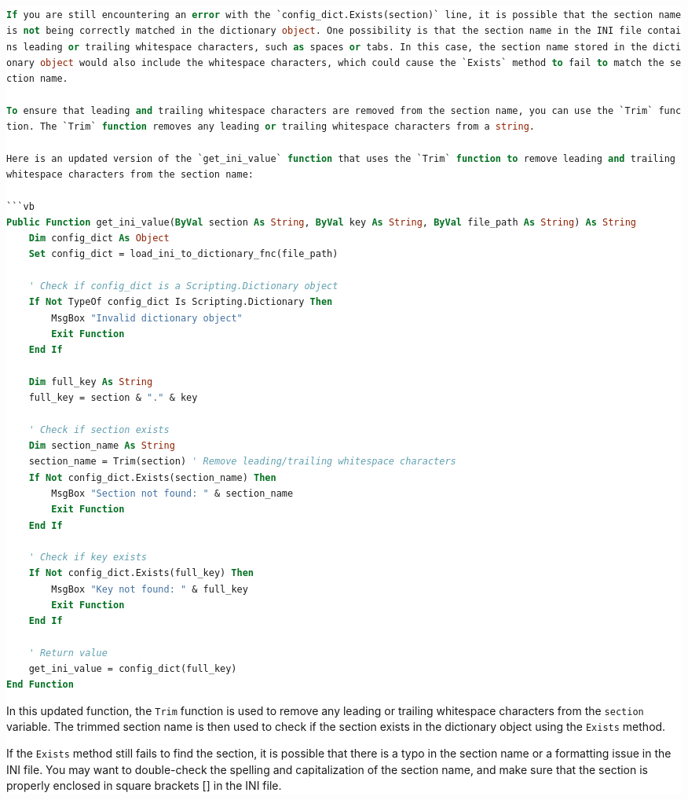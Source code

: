 ```vb
If you are still encountering an error with the `config_dict.Exists(section)` line, it is possible that the section name is not being correctly matched in the dictionary object. One possibility is that the section name in the INI file contains leading or trailing whitespace characters, such as spaces or tabs. In this case, the section name stored in the dictionary object would also include the whitespace characters, which could cause the `Exists` method to fail to match the section name.

To ensure that leading and trailing whitespace characters are removed from the section name, you can use the `Trim` function. The `Trim` function removes any leading or trailing whitespace characters from a string.

Here is an updated version of the `get_ini_value` function that uses the `Trim` function to remove leading and trailing whitespace characters from the section name:

```vb
Public Function get_ini_value(ByVal section As String, ByVal key As String, ByVal file_path As String) As String
    Dim config_dict As Object
    Set config_dict = load_ini_to_dictionary_fnc(file_path)

    ' Check if config_dict is a Scripting.Dictionary object
    If Not TypeOf config_dict Is Scripting.Dictionary Then
        MsgBox "Invalid dictionary object"
        Exit Function
    End If

    Dim full_key As String
    full_key = section & "." & key

    ' Check if section exists
    Dim section_name As String
    section_name = Trim(section) ' Remove leading/trailing whitespace characters
    If Not config_dict.Exists(section_name) Then
        MsgBox "Section not found: " & section_name
        Exit Function
    End If

    ' Check if key exists
    If Not config_dict.Exists(full_key) Then
        MsgBox "Key not found: " & full_key
        Exit Function
    End If

    ' Return value
    get_ini_value = config_dict(full_key)
End Function
```

In this updated function, the `Trim` function is used to remove any leading or trailing whitespace characters from the `section` variable. The trimmed section name is then used to check if the section exists in the dictionary object using the `Exists` method.

If the `Exists` method still fails to find the section, it is possible that there is a typo in the section name or a formatting issue in the INI file. You may want to double-check the spelling and capitalization of the section name, and make sure that the section is properly enclosed in square brackets [] in the INI file.
